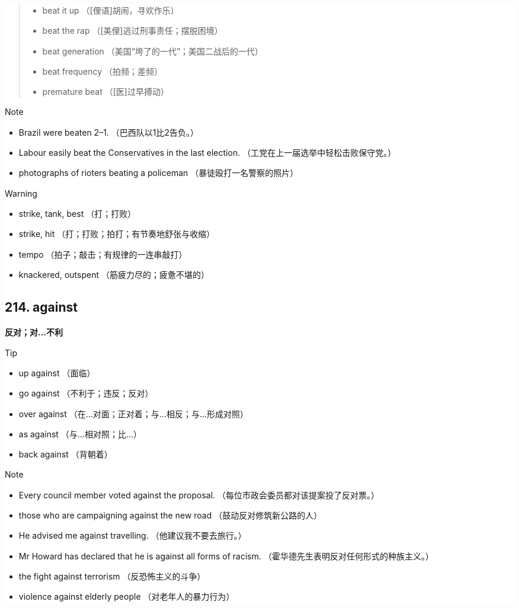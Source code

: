 >
> - beat it up （[俚语]胡闹，寻欢作乐）
>
> - beat the rap （[美俚]逃过刑事责任；摆脱困境）
>
> - beat generation （美国“垮了的一代”；美国二战后的一代）
>
> - beat frequency （拍频；差频）
>
> - premature beat （[医]过早搏动）
>

> [!NOTE]
>
> - Brazil were beaten 2–1. （巴西队以1比2告负。）
>
> - Labour easily beat the Conservatives in the last election. （工党在上一届选举中轻松击败保守党。）
>
> - photographs of rioters beating a policeman （暴徒殴打一名警察的照片）
>

> [!WARNING]
>
> - strike, tank, best （打；打败）
>
> - strike, hit （打；打败；拍打；有节奏地舒张与收缩）
>
> - tempo （拍子；敲击；有规律的一连串敲打）
>
> - knackered, outspent （筋疲力尽的；疲惫不堪的）
>

## 214. against

**反对；对…不利**

> [!TIP]
>
> - up against （面临）
>
> - go against （不利于；违反；反对）
>
> - over against （在…对面；正对着；与…相反；与…形成对照）
>
> - as against （与…相对照；比…）
>
> - back against （背朝着）
>

> [!NOTE]
>
> - Every council member voted against the proposal. （每位市政会委员都对该提案投了反对票。）
>
> - those who are campaigning against the new road （鼓动反对修筑新公路的人）
>
> - He advised me against travelling. （他建议我不要去旅行。）
>
> - Mr Howard has declared that he is against all forms of racism. （霍华德先生表明反对任何形式的种族主义。）
>
> - the fight against terrorism （反恐怖主义的斗争）
>
> - violence against elderly people （对老年人的暴力行为）
>
